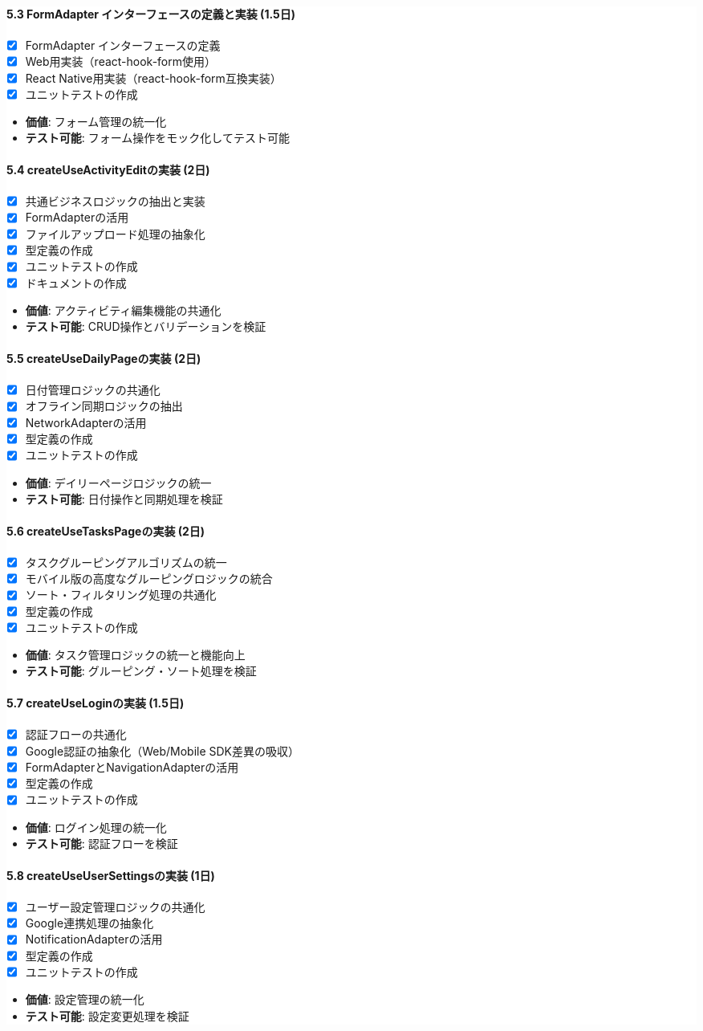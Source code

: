 #### 5.3 FormAdapter インターフェースの定義と実装 (1.5日)
- [x] FormAdapter インターフェースの定義
- [x] Web用実装（react-hook-form使用）
- [x] React Native用実装（react-hook-form互換実装）
- [x] ユニットテストの作成
- **価値**: フォーム管理の統一化
- **テスト可能**: フォーム操作をモック化してテスト可能

#### 5.4 createUseActivityEditの実装 (2日)
- [x] 共通ビジネスロジックの抽出と実装
- [x] FormAdapterの活用
- [x] ファイルアップロード処理の抽象化
- [x] 型定義の作成
- [x] ユニットテストの作成
- [x] ドキュメントの作成
- **価値**: アクティビティ編集機能の共通化
- **テスト可能**: CRUD操作とバリデーションを検証

#### 5.5 createUseDailyPageの実装 (2日)
- [x] 日付管理ロジックの共通化
- [x] オフライン同期ロジックの抽出
- [x] NetworkAdapterの活用
- [x] 型定義の作成
- [x] ユニットテストの作成
- **価値**: デイリーページロジックの統一
- **テスト可能**: 日付操作と同期処理を検証

#### 5.6 createUseTasksPageの実装 (2日)
- [x] タスクグルーピングアルゴリズムの統一
- [x] モバイル版の高度なグルーピングロジックの統合
- [x] ソート・フィルタリング処理の共通化
- [x] 型定義の作成
- [x] ユニットテストの作成
- **価値**: タスク管理ロジックの統一と機能向上
- **テスト可能**: グルーピング・ソート処理を検証

#### 5.7 createUseLoginの実装 (1.5日)
- [x] 認証フローの共通化
- [x] Google認証の抽象化（Web/Mobile SDK差異の吸収）
- [x] FormAdapterとNavigationAdapterの活用
- [x] 型定義の作成
- [x] ユニットテストの作成
- **価値**: ログイン処理の統一化
- **テスト可能**: 認証フローを検証

#### 5.8 createUseUserSettingsの実装 (1日)
- [x] ユーザー設定管理ロジックの共通化
- [x] Google連携処理の抽象化
- [x] NotificationAdapterの活用
- [x] 型定義の作成
- [x] ユニットテストの作成
- **価値**: 設定管理の統一化
- **テスト可能**: 設定変更処理を検証

